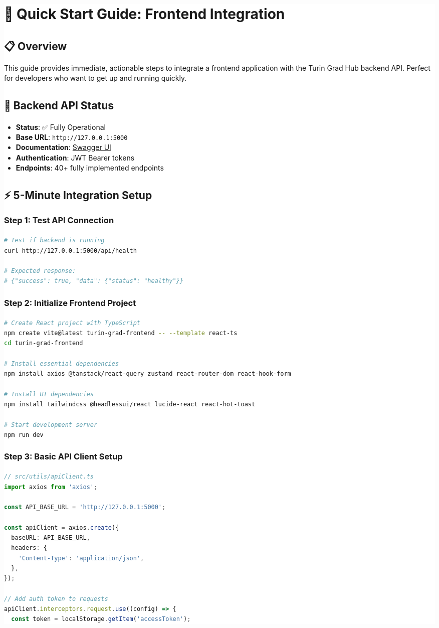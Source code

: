 # 🚀 Quick Start Guide: Frontend Integration

## 📋 Overview

This guide provides immediate, actionable steps to integrate a frontend application with the Turin Grad Hub backend API. Perfect for developers who want to get up and running quickly.

## 🎯 Backend API Status

- **Status**: ✅ Fully Operational
- **Base URL**: `http://127.0.0.1:5000`
- **Documentation**: [Swagger UI](http://127.0.0.1:5000/api/docs/)
- **Authentication**: JWT Bearer tokens
- **Endpoints**: 40+ fully implemented endpoints

## ⚡ 5-Minute Integration Setup

### Step 1: Test API Connection

```bash
# Test if backend is running
curl http://127.0.0.1:5000/api/health

# Expected response:
# {"success": true, "data": {"status": "healthy"}}
```

### Step 2: Initialize Frontend Project

```bash
# Create React project with TypeScript
npm create vite@latest turin-grad-frontend -- --template react-ts
cd turin-grad-frontend

# Install essential dependencies
npm install axios @tanstack/react-query zustand react-router-dom react-hook-form

# Install UI dependencies
npm install tailwindcss @headlessui/react lucide-react react-hot-toast

# Start development server
npm run dev
```

### Step 3: Basic API Client Setup

```typescript
// src/utils/apiClient.ts
import axios from 'axios';

const API_BASE_URL = 'http://127.0.0.1:5000';

const apiClient = axios.create({
  baseURL: API_BASE_URL,
  headers: {
    'Content-Type': 'application/json',
  },
});

// Add auth token to requests
apiClient.interceptors.request.use((config) => {
  const token = localStorage.getItem('accessToken');
```